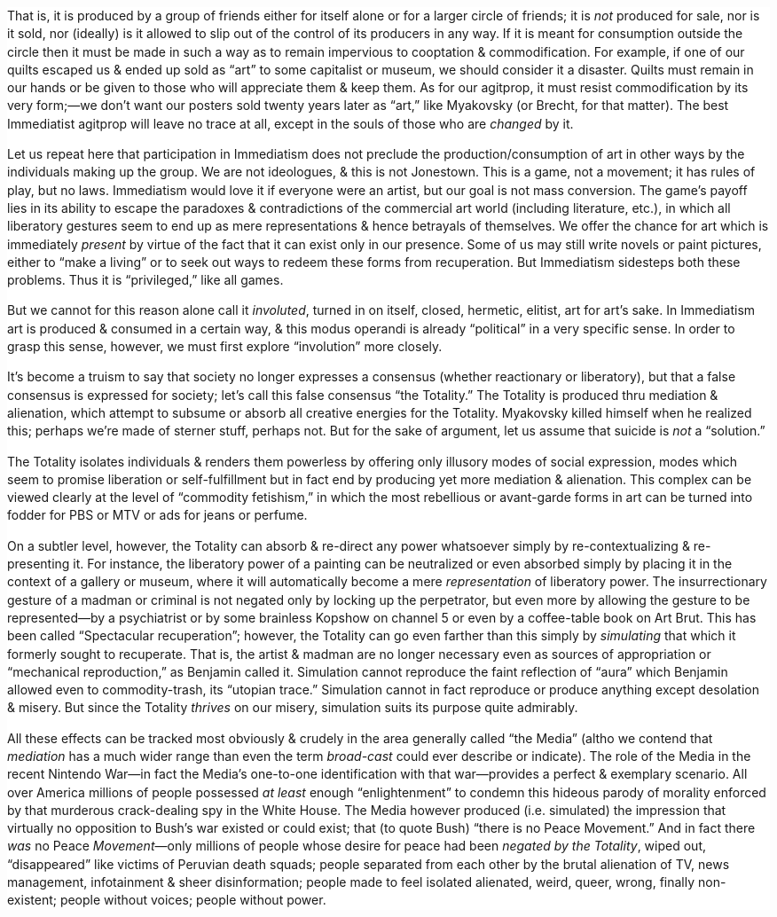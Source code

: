 That is, it is produced by a group of friends either for itself alone or for a larger circle of friends; it is _not_ produced for sale, nor is it sold, nor (ideally) is it allowed to slip out of the control of its producers in any way. If it is meant for consumption outside the circle then it must be made in such a way as to remain impervious to cooptation & commodification. For example, if one of our quilts escaped us & ended up sold as “art” to some capitalist or museum, we should consider it a disaster. Quilts must remain in our hands or be given to those who will appreciate them & keep them. As for our agitprop, it must resist commodification by its very form;—we don’t want our posters sold twenty years later as “art,” like Myakovsky (or Brecht, for that matter). The best Immediatist agitprop will leave no trace at all, except in the souls of those who are _changed_ by it.

Let us repeat here that participation in Immediatism does not preclude the production/consumption of art in other ways by the individuals making up the group. We are not ideologues, & this is not Jonestown. This is a game, not a movement; it has rules of play, but no laws. Immediatism would love it if everyone were an artist, but our goal is not mass conversion. The game’s payoff lies in its ability to escape the paradoxes & contradictions of the commercial art world (including literature, etc.), in which all liberatory gestures seem to end up as mere representations & hence betrayals of themselves. We offer the chance for art which is immediately _present_ by virtue of the fact that it can exist only in our presence. Some of us may still write novels or paint pictures, either to “make a living” or to seek out ways to redeem these forms from recuperation. But Immediatism sidesteps both these problems. Thus it is “privileged,” like all games.

But we cannot for this reason alone call it _involuted_, turned in on itself, closed, hermetic, elitist, art for art’s sake. In Immediatism art is produced & consumed in a certain way, & this modus operandi is already “political” in a very specific sense. In order to grasp this sense, however, we must first explore “involution” more closely.

It’s become a truism to say that society no longer expresses a consensus (whether reactionary or liberatory), but that a false consensus is expressed for society; let’s call this false consensus “the Totality.” The Totality is produced thru mediation & alienation, which attempt to subsume or absorb all creative energies for the Totality. Myakovsky killed himself when he realized this; perhaps we’re made of sterner stuff, perhaps not. But for the sake of argument, let us assume that suicide is _not_ a “solution.”

The Totality isolates individuals & renders them powerless by offering only illusory modes of social expression, modes which seem to promise liberation or self-fulfillment but in fact end by producing yet more mediation & alienation. This complex can be viewed clearly at the level of “commodity fetishism,” in which the most rebellious or avant-garde forms in art can be turned into fodder for PBS or MTV or ads for jeans or perfume.

On a subtler level, however, the Totality can absorb & re-direct any power whatsoever simply by re-contextualizing & re-presenting it. For instance, the liberatory power of a painting can be neutralized or even absorbed simply by placing it in the context of a gallery or museum, where it will automatically become a mere _representation_ of liberatory power. The insurrectionary gesture of a madman or criminal is not negated only by locking up the perpetrator, but even more by allowing the gesture to be represented—by a psychiatrist or by some brainless Kopshow on channel 5 or even by a coffee-table book on Art Brut. This has been called “Spectacular recuperation”; however, the Totality can go even farther than this simply by _simulating_ that which it formerly sought to recuperate. That is, the artist & madman are no longer necessary even as sources of appropriation or “mechanical reproduction,” as Benjamin called it. Simulation cannot reproduce the faint reflection of “aura” which Benjamin allowed even to commodity-trash, its “utopian trace.” Simulation cannot in fact reproduce or produce anything except desolation & misery. But since the Totality _thrives_ on our misery, simulation suits its purpose quite admirably.

All these effects can be tracked most obviously & crudely in the area generally called “the Media” (altho we contend that _mediation_ has a much wider range than even the term _broad-cast_ could ever describe or indicate). The role of the Media in the recent Nintendo War—in fact the Media’s one-to-one identification with that war—provides a perfect & exemplary scenario. All over America millions of people possessed _at least_ enough “enlightenment” to condemn this hideous parody of morality enforced by that murderous crack-dealing spy in the White House. The Media however produced (i.e. simulated) the impression that virtually no opposition to Bush’s war existed or could exist; that (to quote Bush) “there is no Peace Movement.” And in fact there _was_ no Peace _Movement_—only millions of people whose desire for peace had been _negated by the Totality_, wiped out, “disappeared” like victims of Peruvian death squads; people separated from each other by the brutal alienation of TV, news management, infotainment & sheer disinformation; people made to feel isolated alienated, weird, queer, wrong, finally non-existent; people without voices; people without power.
